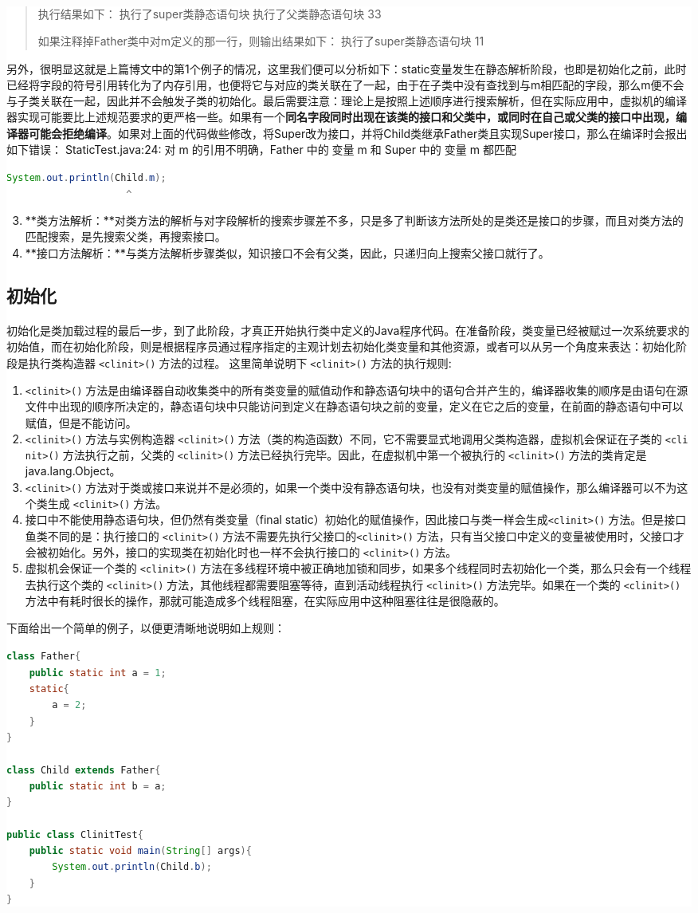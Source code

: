 > 执行结果如下：
> 执行了super类静态语句块
> 执行了父类静态语句块
> 33
>
> 如果注释掉Father类中对m定义的那一行，则输出结果如下：
> 执行了super类静态语句块
> 11

   

​		另外，很明显这就是上篇博文中的第1个例子的情况，这里我们便可以分析如下：static变量发生在静态解析阶段，也即是初始化之前，此时已经将字段的符号引用转化为了内存引用，也便将它与对应的类关联在了一起，由于在子类中没有查找到与m相匹配的字段，那么m便不会与子类关联在一起，因此并不会触发子类的初始化。
​		最后需要注意：理论上是按照上述顺序进行搜索解析，但在实际应用中，虚拟机的编译器实现可能要比上述规范要求的更严格一些。如果有一个**同名字段同时出现在该类的接口和父类中，或同时在自己或父类的接口中出现，编译器可能会拒绝编译**。如果对上面的代码做些修改，将Super改为接口，并将Child类继承Father类且实现Super接口，那么在编译时会报出如下错误：
StaticTest.java:24: 对 m 的引用不明确，Father 中的 变量 m 和 Super 中的 变量 m
都匹配

```java
System.out.println(Child.m);
                     ^
```



3. **类方法解析：**对类方法的解析与对字段解析的搜索步骤差不多，只是多了判断该方法所处的是类还是接口的步骤，而且对类方法的匹配搜索，是先搜索父类，再搜索接口。
4. **接口方法解析：**与类方法解析步骤类似，知识接口不会有父类，因此，只递归向上搜索父接口就行了。





## 初始化

​		初始化是类加载过程的最后一步，到了此阶段，才真正开始执行类中定义的Java程序代码。在准备阶段，类变量已经被赋过一次系统要求的初始值，而在初始化阶段，则是根据程序员通过程序指定的主观计划去初始化类变量和其他资源，或者可以从另一个角度来表达：初始化阶段是执行类构造器 `<clinit>()` 方法的过程。
这里简单说明下 `<clinit>()` 方法的执行规则:

1. `<clinit>()` 方法是由编译器自动收集类中的所有类变量的赋值动作和静态语句块中的语句合并产生的，编译器收集的顺序是由语句在源文件中出现的顺序所决定的，静态语句块中只能访问到定义在静态语句块之前的变量，定义在它之后的变量，在前面的静态语句中可以赋值，但是不能访问。
2. `<clinit>()` 方法与实例构造器 `<clinit>()` 方法（类的构造函数）不同，它不需要显式地调用父类构造器，虚拟机会保证在子类的 `<clinit>()` 方法执行之前，父类的 `<clinit>()` 方法已经执行完毕。因此，在虚拟机中第一个被执行的 `<clinit>()` 方法的类肯定是java.lang.Object。
3. `<clinit>()` 方法对于类或接口来说并不是必须的，如果一个类中没有静态语句块，也没有对类变量的赋值操作，那么编译器可以不为这个类生成 `<clinit>()` 方法。
4. 接口中不能使用静态语句块，但仍然有类变量（final static）初始化的赋值操作，因此接口与类一样会生成`<clinit>()` 方法。但是接口鱼类不同的是：执行接口的 `<clinit>()` 方法不需要先执行父接口的`<clinit>()` 方法，只有当父接口中定义的变量被使用时，父接口才会被初始化。另外，接口的实现类在初始化时也一样不会执行接口的 `<clinit>()` 方法。
5. 虚拟机会保证一个类的 `<clinit>()` 方法在多线程环境中被正确地加锁和同步，如果多个线程同时去初始化一个类，那么只会有一个线程去执行这个类的 `<clinit>()` 方法，其他线程都需要阻塞等待，直到活动线程执行 `<clinit>()` 方法完毕。如果在一个类的 `<clinit>()` 方法中有耗时很长的操作，那就可能造成多个线程阻塞，在实际应用中这种阻塞往往是很隐蔽的。

下面给出一个简单的例子，以便更清晰地说明如上规则：

```java
class Father{
	public static int a = 1;
	static{
		a = 2;
	}
}

class Child extends Father{
	public static int b = a;
}

public class ClinitTest{
	public static void main(String[] args){
		System.out.println(Child.b);
	}
}
```
